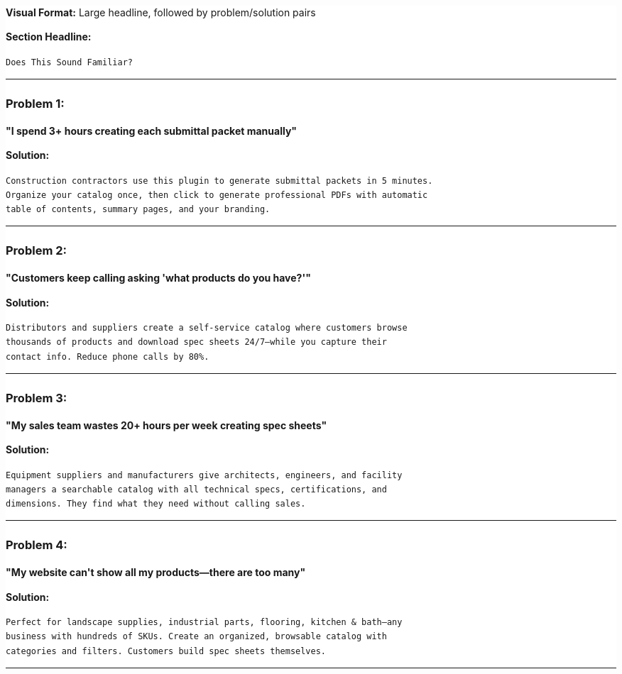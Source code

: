 **Visual Format:** Large headline, followed by problem/solution pairs

**Section Headline:**
```
Does This Sound Familiar?
```

---

### Problem 1:
**"I spend 3+ hours creating each submittal packet manually"**

**Solution:**
```
Construction contractors use this plugin to generate submittal packets in 5 minutes.
Organize your catalog once, then click to generate professional PDFs with automatic
table of contents, summary pages, and your branding.
```

---

### Problem 2:
**"Customers keep calling asking 'what products do you have?'"**

**Solution:**
```
Distributors and suppliers create a self-service catalog where customers browse
thousands of products and download spec sheets 24/7—while you capture their
contact info. Reduce phone calls by 80%.
```

---

### Problem 3:
**"My sales team wastes 20+ hours per week creating spec sheets"**

**Solution:**
```
Equipment suppliers and manufacturers give architects, engineers, and facility
managers a searchable catalog with all technical specs, certifications, and
dimensions. They find what they need without calling sales.
```

---

### Problem 4:
**"My website can't show all my products—there are too many"**

**Solution:**
```
Perfect for landscape supplies, industrial parts, flooring, kitchen & bath—any
business with hundreds of SKUs. Create an organized, browsable catalog with
categories and filters. Customers build spec sheets themselves.
```

---
